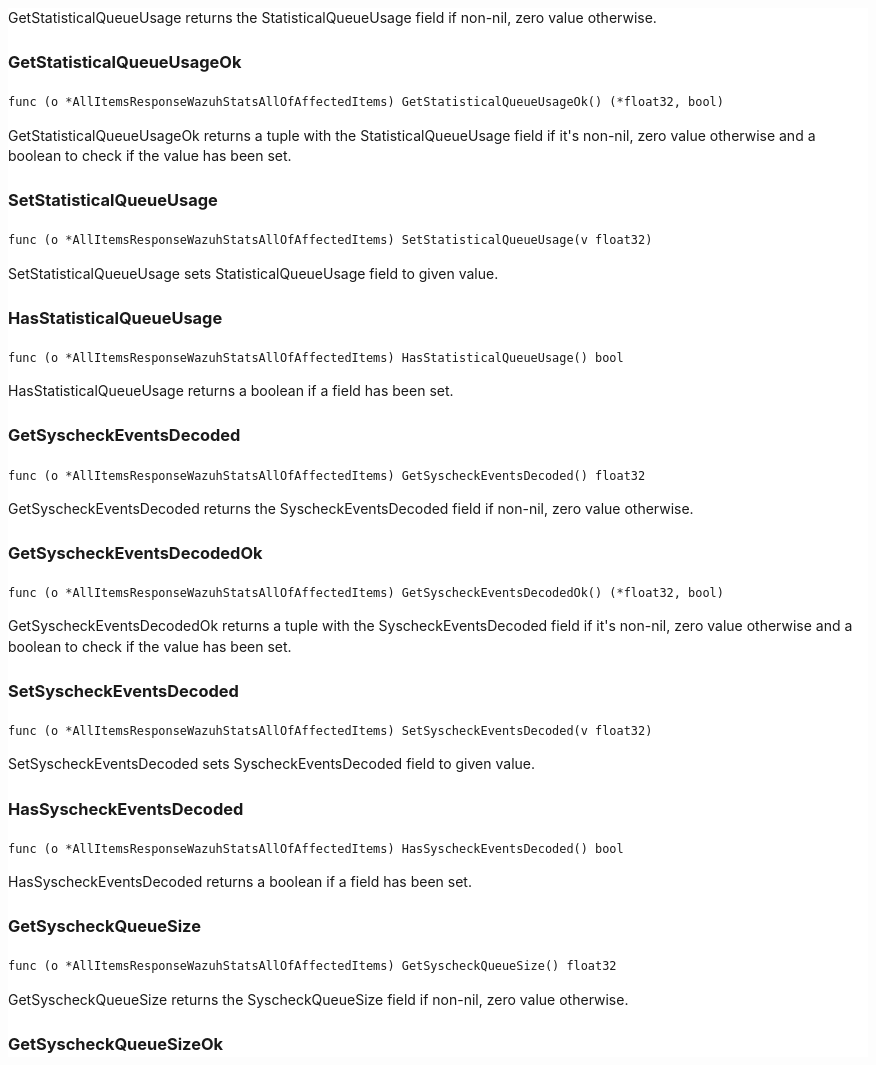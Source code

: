 GetStatisticalQueueUsage returns the StatisticalQueueUsage field if non-nil, zero value otherwise.

### GetStatisticalQueueUsageOk

`func (o *AllItemsResponseWazuhStatsAllOfAffectedItems) GetStatisticalQueueUsageOk() (*float32, bool)`

GetStatisticalQueueUsageOk returns a tuple with the StatisticalQueueUsage field if it's non-nil, zero value otherwise
and a boolean to check if the value has been set.

### SetStatisticalQueueUsage

`func (o *AllItemsResponseWazuhStatsAllOfAffectedItems) SetStatisticalQueueUsage(v float32)`

SetStatisticalQueueUsage sets StatisticalQueueUsage field to given value.

### HasStatisticalQueueUsage

`func (o *AllItemsResponseWazuhStatsAllOfAffectedItems) HasStatisticalQueueUsage() bool`

HasStatisticalQueueUsage returns a boolean if a field has been set.

### GetSyscheckEventsDecoded

`func (o *AllItemsResponseWazuhStatsAllOfAffectedItems) GetSyscheckEventsDecoded() float32`

GetSyscheckEventsDecoded returns the SyscheckEventsDecoded field if non-nil, zero value otherwise.

### GetSyscheckEventsDecodedOk

`func (o *AllItemsResponseWazuhStatsAllOfAffectedItems) GetSyscheckEventsDecodedOk() (*float32, bool)`

GetSyscheckEventsDecodedOk returns a tuple with the SyscheckEventsDecoded field if it's non-nil, zero value otherwise
and a boolean to check if the value has been set.

### SetSyscheckEventsDecoded

`func (o *AllItemsResponseWazuhStatsAllOfAffectedItems) SetSyscheckEventsDecoded(v float32)`

SetSyscheckEventsDecoded sets SyscheckEventsDecoded field to given value.

### HasSyscheckEventsDecoded

`func (o *AllItemsResponseWazuhStatsAllOfAffectedItems) HasSyscheckEventsDecoded() bool`

HasSyscheckEventsDecoded returns a boolean if a field has been set.

### GetSyscheckQueueSize

`func (o *AllItemsResponseWazuhStatsAllOfAffectedItems) GetSyscheckQueueSize() float32`

GetSyscheckQueueSize returns the SyscheckQueueSize field if non-nil, zero value otherwise.

### GetSyscheckQueueSizeOk
